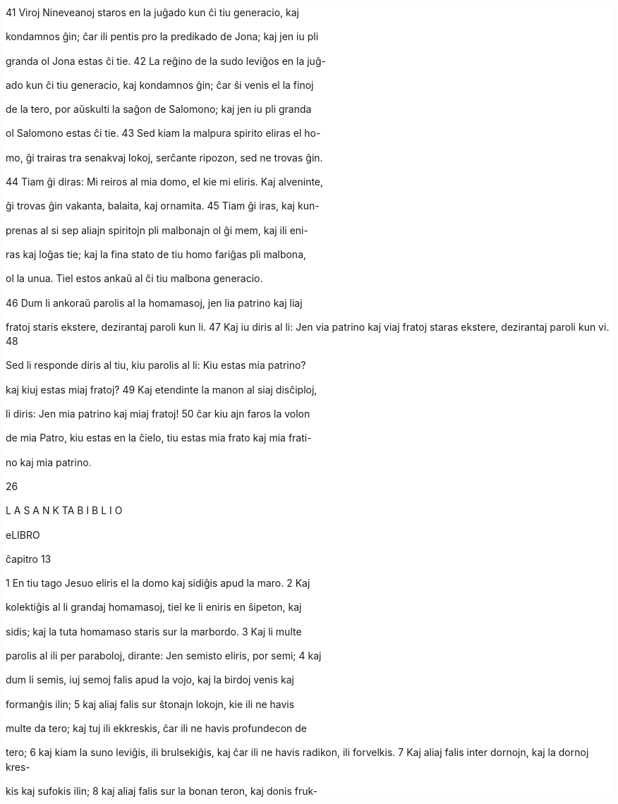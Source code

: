 41 Viroj Nineveanoj staros en la juĝado kun ĉi tiu generacio, kaj

kondamnos ĝin; ĉar ili pentis pro la predikado de Jona; kaj jen iu pli

granda ol Jona estas ĉi tie. 42 La reĝino de la sudo leviĝos en la juĝ-

ado kun ĉi tiu generacio, kaj kondamnos ĝin; ĉar ŝi venis el la finoj

de la tero, por aŭskulti la saĝon de Salomono; kaj jen iu pli granda

ol Salomono estas ĉi tie. 43 Sed kiam la malpura spirito eliras el ho-

mo, ĝi trairas tra senakvaj lokoj, serĉante ripozon, sed ne trovas ĝin. 

44 Tiam ĝi diras: Mi reiros al mia domo, el kie mi eliris. Kaj alveninte, 

ĝi trovas ĝin vakanta, balaita, kaj ornamita. 45 Tiam ĝi iras, kaj kun-

prenas al si sep aliajn spiritojn pli malbonajn ol ĝi mem, kaj ili eni-

ras kaj loĝas tie; kaj la fina stato de tiu homo fariĝas pli malbona, 

ol la unua. Tiel estos ankaŭ al ĉi tiu malbona generacio. 

46 Dum li ankoraŭ parolis al la homamasoj, jen lia patrino kaj liaj

fratoj staris ekstere, dezirantaj paroli kun li. 47 Kaj iu diris al li: Jen via patrino kaj viaj fratoj staras ekstere, dezirantaj paroli kun vi. 48

Sed li responde diris al tiu, kiu parolis al li: Kiu estas mia patrino? 

kaj kiuj estas miaj fratoj? 49 Kaj etendinte la manon al siaj disĉiploj, 

li diris: Jen mia patrino kaj miaj fratoj\! 50 ĉar kiu ajn faros la volon

de mia Patro, kiu estas en la ĉielo, tiu estas mia frato kaj mia frati-

no kaj mia patrino. 

26

L A S A N K TA B I B L I O

eLIBRO

ĉapitro 13

1 En tiu tago Jesuo eliris el la domo kaj sidiĝis apud la maro. 2 Kaj

kolektiĝis al li grandaj homamasoj, tiel ke li eniris en ŝipeton, kaj

sidis; kaj la tuta homamaso staris sur la marbordo. 3 Kaj li multe

parolis al ili per paraboloj, dirante: Jen semisto eliris, por semi; 4 kaj

dum li semis, iuj semoj falis apud la vojo, kaj la birdoj venis kaj

formanĝis ilin; 5 kaj aliaj falis sur ŝtonajn lokojn, kie ili ne havis

multe da tero; kaj tuj ili ekkreskis, ĉar ili ne havis profundecon de

tero; 6 kaj kiam la suno leviĝis, ili brulsekiĝis, kaj ĉar ili ne havis radikon, ili forvelkis. 7 Kaj aliaj falis inter dornojn, kaj la dornoj kres-

kis kaj sufokis ilin; 8 kaj aliaj falis sur la bonan teron, kaj donis fruk-
